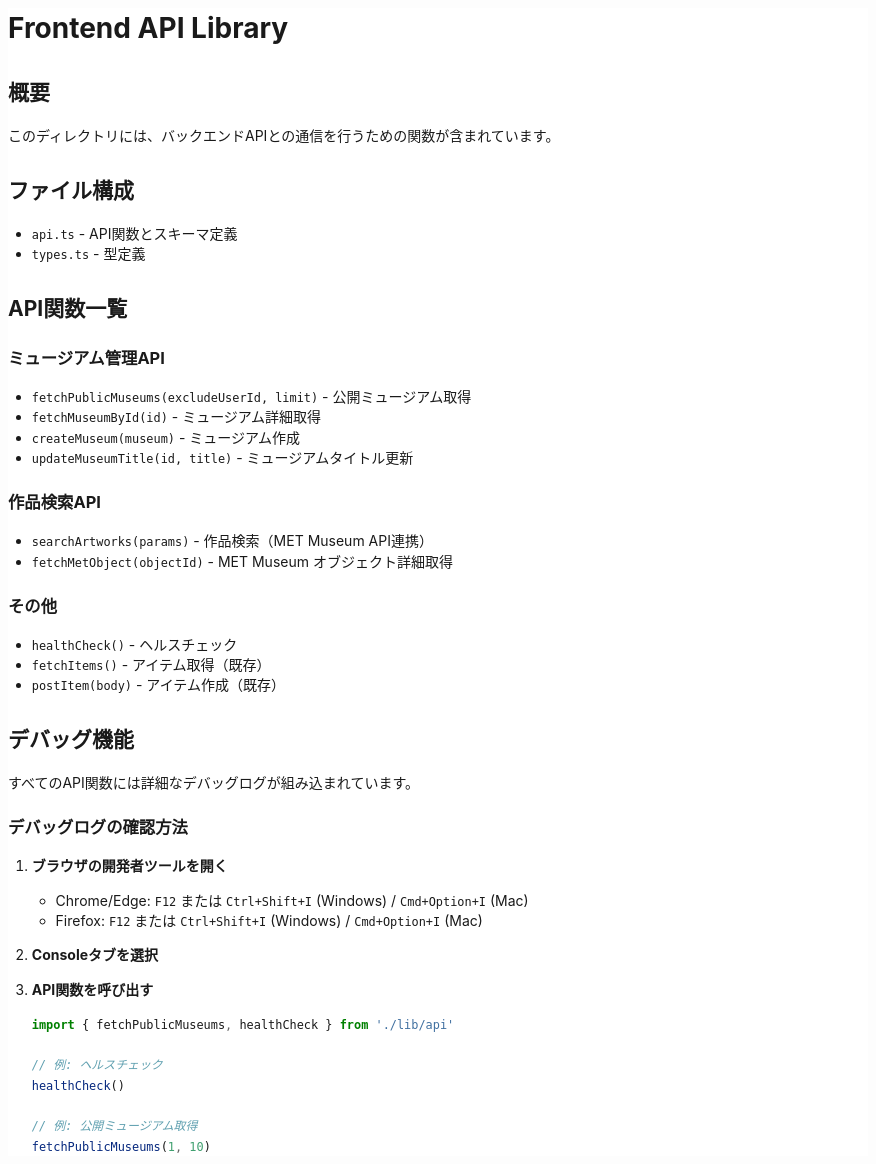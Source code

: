 # Frontend API Library

## 概要

このディレクトリには、バックエンドAPIとの通信を行うための関数が含まれています。

## ファイル構成

- `api.ts` - API関数とスキーマ定義
- `types.ts` - 型定義

## API関数一覧

### ミュージアム管理API
- `fetchPublicMuseums(excludeUserId, limit)` - 公開ミュージアム取得
- `fetchMuseumById(id)` - ミュージアム詳細取得
- `createMuseum(museum)` - ミュージアム作成
- `updateMuseumTitle(id, title)` - ミュージアムタイトル更新

### 作品検索API
- `searchArtworks(params)` - 作品検索（MET Museum API連携）
- `fetchMetObject(objectId)` - MET Museum オブジェクト詳細取得

### その他
- `healthCheck()` - ヘルスチェック
- `fetchItems()` - アイテム取得（既存）
- `postItem(body)` - アイテム作成（既存）

## デバッグ機能

すべてのAPI関数には詳細なデバッグログが組み込まれています。

### デバッグログの確認方法

1. **ブラウザの開発者ツールを開く**
   - Chrome/Edge: `F12` または `Ctrl+Shift+I` (Windows) / `Cmd+Option+I` (Mac)
   - Firefox: `F12` または `Ctrl+Shift+I` (Windows) / `Cmd+Option+I` (Mac)

2. **Consoleタブを選択**

3. **API関数を呼び出す**
   ```typescript
   import { fetchPublicMuseums, healthCheck } from './lib/api'
   
   // 例: ヘルスチェック
   healthCheck()
   
   // 例: 公開ミュージアム取得
   fetchPublicMuseums(1, 10)
   ```
